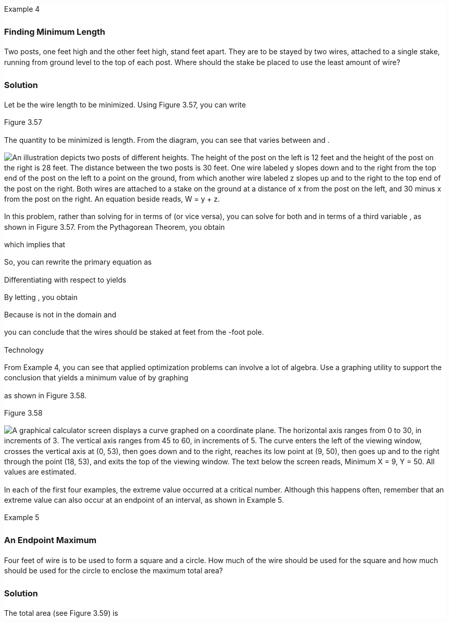 Example 4

### Finding Minimum Length

Two posts, one feet high and the other feet high, stand feet apart. They are to be stayed by two wires, attached to a single stake, running from ground level to the top of each post. Where should the stake be placed to use the least amount of wire?

### Solution

Let be the wire length to be minimized. Using Figure 3.57, you can write

Figure 3.57

The quantity to be minimized is length. From the diagram, you can see that varies between and .

![An illustration depicts two posts of different heights. The height of the post on the left is 12 feet and the height of the post on the right is 28 feet. The distance between the two posts is 30 feet. One wire labeled y slopes down and to the right from the top end of the post on the left to a point on the ground, from which another wire labeled z slopes up and to the right to the top end of the post on the right. Both wires are attached to a stake on the ground at a distance of x from the post on the left, and 30 minus x from the post on the right. An equation beside reads, W = y + z.](https://college.cengage.com/nextbook/shared/mathematics/larson_9780357749135/images/daaw_0001_0001_0_img0479-t2.png?token=960496A52B921DD34BC4366024459047606447605992A56563E710724ABB16CFBA6971AAF45EA302A3E236E01A4BF5AA6711F94936B8330E2FE6ACDEB27393B150DB2714E1B1FA96)

In this problem, rather than solving for in terms of (or vice versa), you can solve for both and in terms of a third variable , as shown in Figure 3.57. From the Pythagorean Theorem, you obtain

which implies that

So, you can rewrite the primary equation as

Differentiating with respect to yields

By letting , you obtain

Because is not in the domain and

you can conclude that the wires should be staked at feet from the -foot pole.

Technology

From Example 4, you can see that applied optimization problems can involve a lot of algebra. Use a graphing utility to support the conclusion that yields a minimum value of by graphing

as shown in Figure 3.58.

Figure 3.58

![A graphical calculator screen displays a curve graphed on a coordinate plane. The horizontal axis ranges from 0 to 30, in increments of 3. The vertical axis ranges from 45 to 60, in increments of 5. The curve enters the left of the viewing window, crosses the vertical axis at (0, 53), then goes down and to the right, reaches its low point at (9, 50), then goes up and to the right through the point (18, 53), and exits the top of the viewing window. The text below the screen reads, Minimum X = 9, Y = 50. All values are estimated.](https://college.cengage.com/nextbook/shared/mathematics/larson_9780357749135/images/daaw_0001_0001_0_img0488-t2.png?token=960496A52B921DD34BC4366024459047606447605992A56563E710724ABB16CFBA6971AAF45EA302A3E236E01A4BF5AA6711F94936B8330E2FE6ACDEB27393B150DB2714E1B1FA96)

In each of the first four examples, the extreme value occurred at a critical number. Although this happens often, remember that an extreme value can also occur at an endpoint of an interval, as shown in Example 5.

Example 5

### An Endpoint Maximum

Four feet of wire is to be used to form a square and a circle. How much of the wire should be used for the square and how much should be used for the circle to enclose the maximum total area?

### Solution

The total area (see Figure 3.59) is
